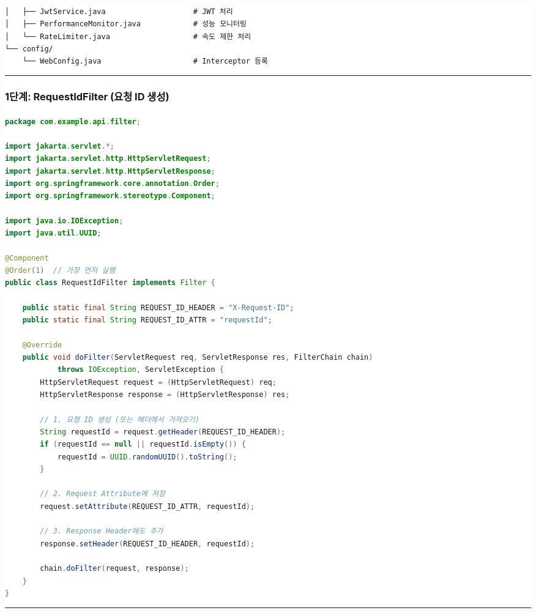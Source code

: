 ```
│   ├── JwtService.java                    # JWT 처리
│   ├── PerformanceMonitor.java            # 성능 모니터링
│   └── RateLimiter.java                   # 속도 제한 처리
└── config/
    └── WebConfig.java                     # Interceptor 등록
```

---

### 1단계: RequestIdFilter (요청 ID 생성)

```java
package com.example.api.filter;

import jakarta.servlet.*;
import jakarta.servlet.http.HttpServletRequest;
import jakarta.servlet.http.HttpServletResponse;
import org.springframework.core.annotation.Order;
import org.springframework.stereotype.Component;

import java.io.IOException;
import java.util.UUID;

@Component
@Order(1)  // 가장 먼저 실행
public class RequestIdFilter implements Filter {

    public static final String REQUEST_ID_HEADER = "X-Request-ID";
    public static final String REQUEST_ID_ATTR = "requestId";

    @Override
    public void doFilter(ServletRequest req, ServletResponse res, FilterChain chain)
            throws IOException, ServletException {
        HttpServletRequest request = (HttpServletRequest) req;
        HttpServletResponse response = (HttpServletResponse) res;

        // 1. 요청 ID 생성 (또는 헤더에서 가져오기)
        String requestId = request.getHeader(REQUEST_ID_HEADER);
        if (requestId == null || requestId.isEmpty()) {
            requestId = UUID.randomUUID().toString();
        }

        // 2. Request Attribute에 저장
        request.setAttribute(REQUEST_ID_ATTR, requestId);

        // 3. Response Header에도 추가
        response.setHeader(REQUEST_ID_HEADER, requestId);

        chain.doFilter(request, response);
    }
}
```

---